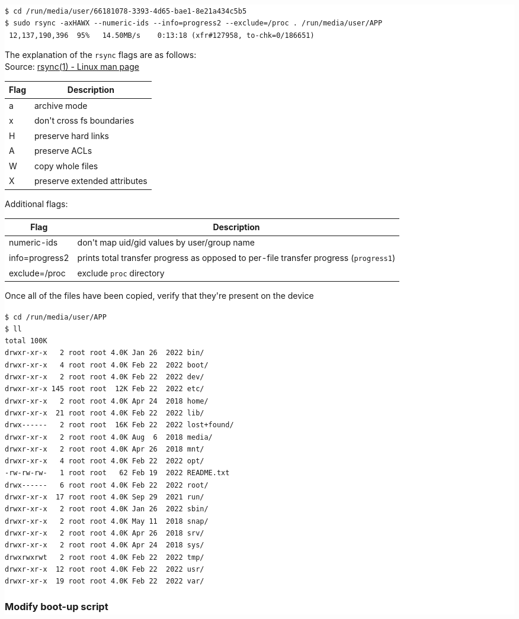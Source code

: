 ```shell
$ cd /run/media/user/66181078-3393-4d65-bae1-8e21a434c5b5
$ sudo rsync -axHAWX --numeric-ids --info=progress2 --exclude=/proc . /run/media/user/APP
 12,137,190,396  95%   14.50MB/s    0:13:18 (xfr#127958, to-chk=0/186651)
```

The explanation of the `rsync` flags are as follows:  
Source: [rsync(1) - Linux man page](https://linux.die.net/man/1/rsync)

| Flag | Description                  |
|------|------------------------------|
| a    | archive mode                 |
| x    | don't cross fs boundaries    |
| H    | preserve hard links          |
| A    | preserve ACLs                |
| W    | copy whole files             |
| X    | preserve extended attributes |

Additional flags:

| Flag           | Description                                                                           |
|----------------|---------------------------------------------------------------------------------------|
| numeric-ids    | don't map uid/gid values by user/group name                                           |
| info=progress2 | prints total transfer progress as opposed to per-file transfer progress (`progress1`) |
| exclude=/proc  | exclude `proc` directory                                                              |

Once all of the files have been copied, verify that they're present on the device

```shell
$ cd /run/media/user/APP
$ ll
total 100K
drwxr-xr-x   2 root root 4.0K Jan 26  2022 bin/
drwxr-xr-x   4 root root 4.0K Feb 22  2022 boot/
drwxr-xr-x   2 root root 4.0K Feb 22  2022 dev/
drwxr-xr-x 145 root root  12K Feb 22  2022 etc/
drwxr-xr-x   2 root root 4.0K Apr 24  2018 home/
drwxr-xr-x  21 root root 4.0K Feb 22  2022 lib/
drwx------   2 root root  16K Feb 22  2022 lost+found/
drwxr-xr-x   2 root root 4.0K Aug  6  2018 media/
drwxr-xr-x   2 root root 4.0K Apr 26  2018 mnt/
drwxr-xr-x   4 root root 4.0K Feb 22  2022 opt/
-rw-rw-rw-   1 root root   62 Feb 19  2022 README.txt
drwx------   6 root root 4.0K Feb 22  2022 root/
drwxr-xr-x  17 root root 4.0K Sep 29  2021 run/
drwxr-xr-x   2 root root 4.0K Jan 26  2022 sbin/
drwxr-xr-x   2 root root 4.0K May 11  2018 snap/
drwxr-xr-x   2 root root 4.0K Apr 26  2018 srv/
drwxr-xr-x   2 root root 4.0K Apr 24  2018 sys/
drwxrwxrwt   2 root root 4.0K Feb 22  2022 tmp/
drwxr-xr-x  12 root root 4.0K Feb 22  2022 usr/
drwxr-xr-x  19 root root 4.0K Feb 22  2022 var/
```
### Modify boot-up script
